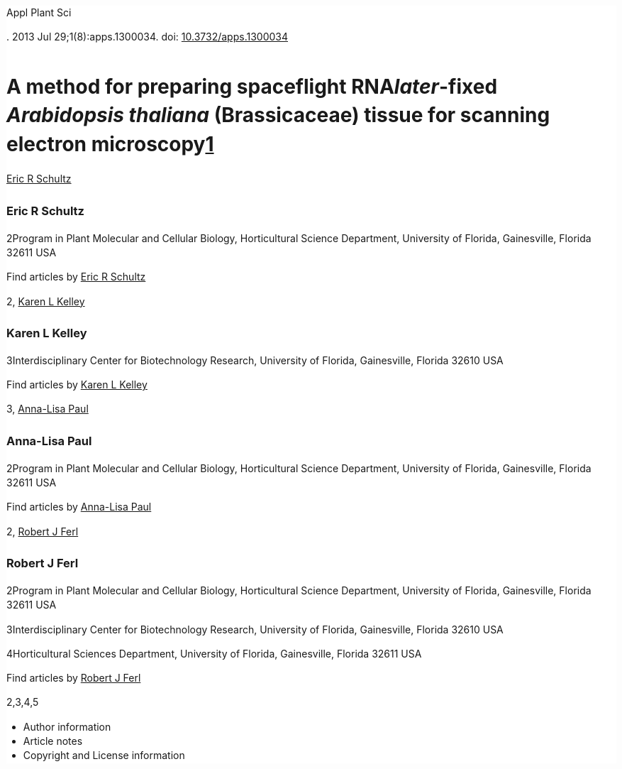 Appl Plant Sci

. 2013 Jul 29;1(8):apps.1300034. doi: [10.3732/apps.1300034](https://doi.org/10.3732/apps.1300034)

# A method for preparing spaceflight RNA*later*-fixed *Arabidopsis thaliana* (Brassicaceae) tissue for scanning electron microscopy[1](#fn1)

[Eric R Schultz](https://pubmed.ncbi.nlm.nih.gov/?term=%22Schultz%20ER%22%5BAuthor%5D)

### Eric R Schultz

2Program in Plant Molecular and Cellular Biology, Horticultural Science Department, University of Florida, Gainesville, Florida 32611 USA

Find articles by [Eric R Schultz](https://pubmed.ncbi.nlm.nih.gov/?term=%22Schultz%20ER%22%5BAuthor%5D)

2, [Karen L Kelley](https://pubmed.ncbi.nlm.nih.gov/?term=%22Kelley%20KL%22%5BAuthor%5D)

### Karen L Kelley

3Interdisciplinary Center for Biotechnology Research, University of Florida, Gainesville, Florida 32610 USA

Find articles by [Karen L Kelley](https://pubmed.ncbi.nlm.nih.gov/?term=%22Kelley%20KL%22%5BAuthor%5D)

3, [Anna-Lisa Paul](https://pubmed.ncbi.nlm.nih.gov/?term=%22Paul%20AL%22%5BAuthor%5D)

### Anna-Lisa Paul

2Program in Plant Molecular and Cellular Biology, Horticultural Science Department, University of Florida, Gainesville, Florida 32611 USA

Find articles by [Anna-Lisa Paul](https://pubmed.ncbi.nlm.nih.gov/?term=%22Paul%20AL%22%5BAuthor%5D)

2, [Robert J Ferl](https://pubmed.ncbi.nlm.nih.gov/?term=%22Ferl%20RJ%22%5BAuthor%5D)

### Robert J Ferl

2Program in Plant Molecular and Cellular Biology, Horticultural Science Department, University of Florida, Gainesville, Florida 32611 USA

3Interdisciplinary Center for Biotechnology Research, University of Florida, Gainesville, Florida 32610 USA

4Horticultural Sciences Department, University of Florida, Gainesville, Florida 32611 USA

Find articles by [Robert J Ferl](https://pubmed.ncbi.nlm.nih.gov/?term=%22Ferl%20RJ%22%5BAuthor%5D)

2,3,4,5

* Author information
* Article notes
* Copyright and License information
